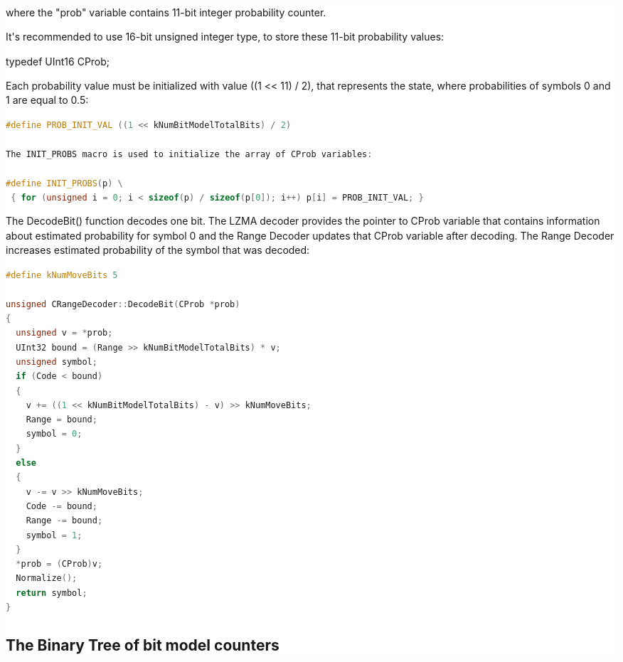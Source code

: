 where the "prob" variable contains 11-bit integer probability counter.

It's recommended to use 16-bit unsigned integer type, to store these 11-bit
probability values:

typedef UInt16 CProb;

Each probability value must be initialized with value ((1 << 11) / 2),
that represents the state, where probabilities of symbols 0 and 1
are equal to 0.5:

```cpp
#define PROB_INIT_VAL ((1 << kNumBitModelTotalBits) / 2)

The INIT_PROBS macro is used to initialize the array of CProb variables:

#define INIT_PROBS(p) \
 { for (unsigned i = 0; i < sizeof(p) / sizeof(p[0]); i++) p[i] = PROB_INIT_VAL; }
```

The DecodeBit() function decodes one bit.
The LZMA decoder provides the pointer to CProb variable that contains
information about estimated probability for symbol 0 and the Range Decoder
updates that CProb variable after decoding. The Range Decoder increases
estimated probability of the symbol that was decoded:

```cpp
#define kNumMoveBits 5

unsigned CRangeDecoder::DecodeBit(CProb *prob)
{
  unsigned v = *prob;
  UInt32 bound = (Range >> kNumBitModelTotalBits) * v;
  unsigned symbol;
  if (Code < bound)
  {
    v += ((1 << kNumBitModelTotalBits) - v) >> kNumMoveBits;
    Range = bound;
    symbol = 0;
  }
  else
  {
    v -= v >> kNumMoveBits;
    Code -= bound;
    Range -= bound;
    symbol = 1;
  }
  *prob = (CProb)v;
  Normalize();
  return symbol;
}
```

The Binary Tree of bit model counters
-------------------------------------
